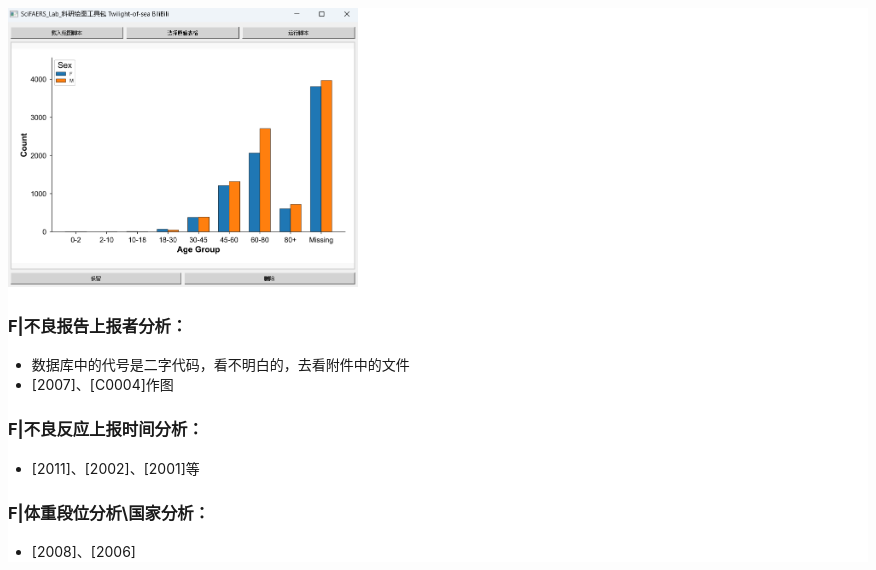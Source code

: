   <img src="./pic/年龄、性别条形图.png" alt="年龄、性别条形图" width="350">
    
### F|不良报告上报者分析：
- 数据库中的代号是二字代码，看不明白的，去看附件中的文件
- [2007]、[C0004]作图
    
### F|不良反应上报时间分析：
- [2011]、[2002]、[2001]等
    
### F|体重段位分析\国家分析：
- [2008]、[2006]
    

    
    
    